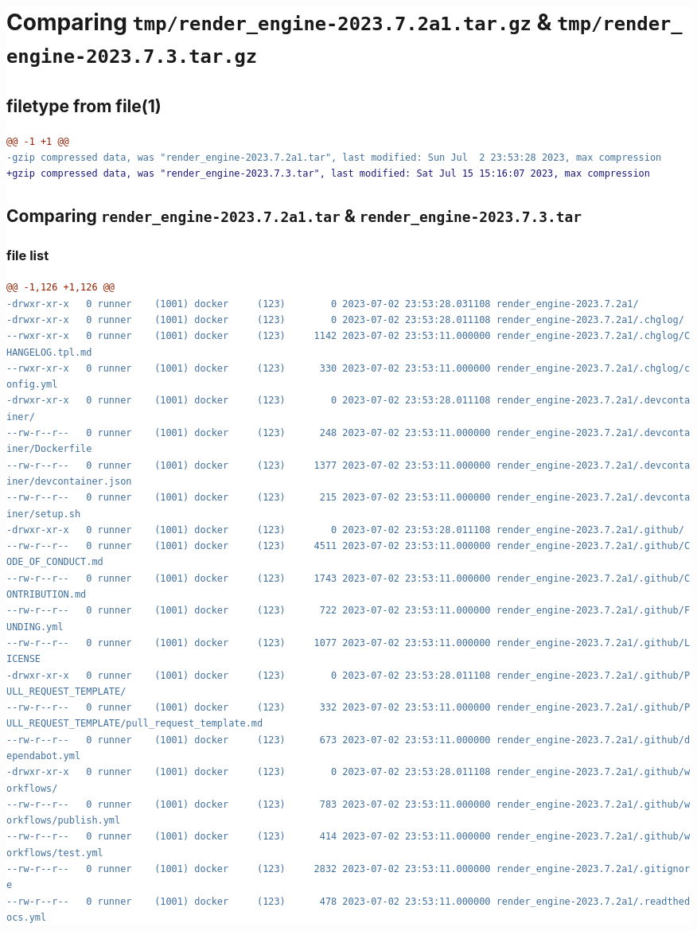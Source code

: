 # Comparing `tmp/render_engine-2023.7.2a1.tar.gz` & `tmp/render_engine-2023.7.3.tar.gz`

## filetype from file(1)

```diff
@@ -1 +1 @@
-gzip compressed data, was "render_engine-2023.7.2a1.tar", last modified: Sun Jul  2 23:53:28 2023, max compression
+gzip compressed data, was "render_engine-2023.7.3.tar", last modified: Sat Jul 15 15:16:07 2023, max compression
```

## Comparing `render_engine-2023.7.2a1.tar` & `render_engine-2023.7.3.tar`

### file list

```diff
@@ -1,126 +1,126 @@
-drwxr-xr-x   0 runner    (1001) docker     (123)        0 2023-07-02 23:53:28.031108 render_engine-2023.7.2a1/
-drwxr-xr-x   0 runner    (1001) docker     (123)        0 2023-07-02 23:53:28.011108 render_engine-2023.7.2a1/.chglog/
--rwxr-xr-x   0 runner    (1001) docker     (123)     1142 2023-07-02 23:53:11.000000 render_engine-2023.7.2a1/.chglog/CHANGELOG.tpl.md
--rwxr-xr-x   0 runner    (1001) docker     (123)      330 2023-07-02 23:53:11.000000 render_engine-2023.7.2a1/.chglog/config.yml
-drwxr-xr-x   0 runner    (1001) docker     (123)        0 2023-07-02 23:53:28.011108 render_engine-2023.7.2a1/.devcontainer/
--rw-r--r--   0 runner    (1001) docker     (123)      248 2023-07-02 23:53:11.000000 render_engine-2023.7.2a1/.devcontainer/Dockerfile
--rw-r--r--   0 runner    (1001) docker     (123)     1377 2023-07-02 23:53:11.000000 render_engine-2023.7.2a1/.devcontainer/devcontainer.json
--rw-r--r--   0 runner    (1001) docker     (123)      215 2023-07-02 23:53:11.000000 render_engine-2023.7.2a1/.devcontainer/setup.sh
-drwxr-xr-x   0 runner    (1001) docker     (123)        0 2023-07-02 23:53:28.011108 render_engine-2023.7.2a1/.github/
--rw-r--r--   0 runner    (1001) docker     (123)     4511 2023-07-02 23:53:11.000000 render_engine-2023.7.2a1/.github/CODE_OF_CONDUCT.md
--rw-r--r--   0 runner    (1001) docker     (123)     1743 2023-07-02 23:53:11.000000 render_engine-2023.7.2a1/.github/CONTRIBUTION.md
--rw-r--r--   0 runner    (1001) docker     (123)      722 2023-07-02 23:53:11.000000 render_engine-2023.7.2a1/.github/FUNDING.yml
--rw-r--r--   0 runner    (1001) docker     (123)     1077 2023-07-02 23:53:11.000000 render_engine-2023.7.2a1/.github/LICENSE
-drwxr-xr-x   0 runner    (1001) docker     (123)        0 2023-07-02 23:53:28.011108 render_engine-2023.7.2a1/.github/PULL_REQUEST_TEMPLATE/
--rw-r--r--   0 runner    (1001) docker     (123)      332 2023-07-02 23:53:11.000000 render_engine-2023.7.2a1/.github/PULL_REQUEST_TEMPLATE/pull_request_template.md
--rw-r--r--   0 runner    (1001) docker     (123)      673 2023-07-02 23:53:11.000000 render_engine-2023.7.2a1/.github/dependabot.yml
-drwxr-xr-x   0 runner    (1001) docker     (123)        0 2023-07-02 23:53:28.011108 render_engine-2023.7.2a1/.github/workflows/
--rw-r--r--   0 runner    (1001) docker     (123)      783 2023-07-02 23:53:11.000000 render_engine-2023.7.2a1/.github/workflows/publish.yml
--rw-r--r--   0 runner    (1001) docker     (123)      414 2023-07-02 23:53:11.000000 render_engine-2023.7.2a1/.github/workflows/test.yml
--rw-r--r--   0 runner    (1001) docker     (123)     2832 2023-07-02 23:53:11.000000 render_engine-2023.7.2a1/.gitignore
--rw-r--r--   0 runner    (1001) docker     (123)      478 2023-07-02 23:53:11.000000 render_engine-2023.7.2a1/.readthedocs.yml
```